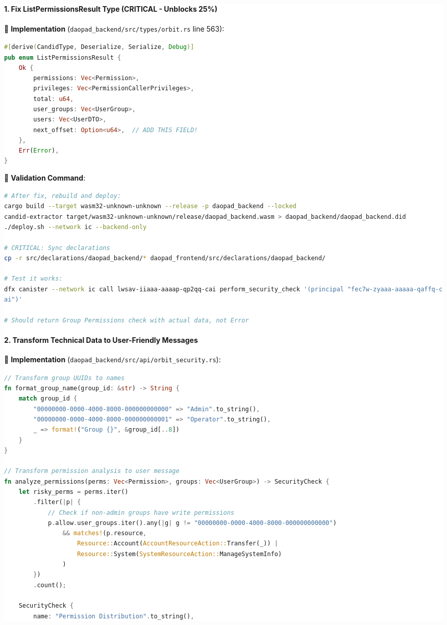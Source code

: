 #### 1. **Fix ListPermissionsResult Type** (CRITICAL - Unblocks 25%)

📝 **Implementation** (`daopad_backend/src/types/orbit.rs` line 563):
```rust
#[derive(CandidType, Deserialize, Serialize, Debug)]
pub enum ListPermissionsResult {
    Ok {
        permissions: Vec<Permission>,
        privileges: Vec<PermissionCallerPrivileges>,
        total: u64,
        user_groups: Vec<UserGroup>,
        users: Vec<UserDTO>,
        next_offset: Option<u64>,  // ADD THIS FIELD!
    },
    Err(Error),
}
```

🧪 **Validation Command**:
```bash
# After fix, rebuild and deploy:
cargo build --target wasm32-unknown-unknown --release -p daopad_backend --locked
candid-extractor target/wasm32-unknown-unknown/release/daopad_backend.wasm > daopad_backend/daopad_backend.did
./deploy.sh --network ic --backend-only

# CRITICAL: Sync declarations
cp -r src/declarations/daopad_backend/* daopad_frontend/src/declarations/daopad_backend/

# Test it works:
dfx canister --network ic call lwsav-iiaaa-aaaap-qp2qq-cai perform_security_check '(principal "fec7w-zyaaa-aaaaa-qaffq-cai")'

# Should return Group Permissions check with actual data, not Error
```

#### 2. **Transform Technical Data to User-Friendly Messages**

📝 **Implementation** (`daopad_backend/src/api/orbit_security.rs`):
```rust
// Transform group UUIDs to names
fn format_group_name(group_id: &str) -> String {
    match group_id {
        "00000000-0000-4000-8000-000000000000" => "Admin".to_string(),
        "00000000-0000-4000-8000-000000000001" => "Operator".to_string(),
        _ => format!("Group {}", &group_id[..8])
    }
}

// Transform permission analysis to user message
fn analyze_permissions(perms: Vec<Permission>, groups: Vec<UserGroup>) -> SecurityCheck {
    let risky_perms = perms.iter()
        .filter(|p| {
            // Check if non-admin groups have write permissions
            p.allow.user_groups.iter().any(|g| g != "00000000-0000-4000-8000-000000000000")
                && matches!(p.resource,
                    Resource::Account(AccountResourceAction::Transfer(_)) |
                    Resource::System(SystemResourceAction::ManageSystemInfo)
                )
        })
        .count();

    SecurityCheck {
        name: "Permission Distribution".to_string(),
```